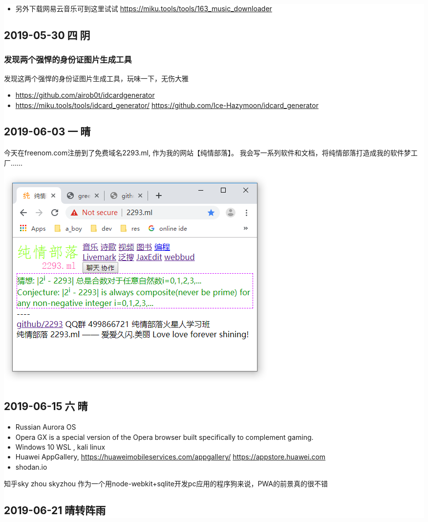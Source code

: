 - 另外下载网易云音乐可到这里试试
https://miku.tools/tools/163_music_downloader

## 2019-05-30 四 阴
### 发现两个强悍的身份证图片生成工具
发现这两个强悍的身份证图片生成工具，玩味一下，无伤大雅
- https://github.com/airob0t/idcardgenerator
- https://miku.tools/tools/idcard_generator/
    https://github.com/Ice-Hazymoon/idcard_generator

## 2019-06-03 一 晴
今天在freenom.com注册到了免费域名2293.ml, 作为我的网站【纯情部落】。
我会写一系列软件和文档，将纯情部落打造成我的软件梦工厂……

![](images/2019-06-03_16-56-11.png)

## 2019-06-15 六 晴
- Russian Aurora OS  
- Opera GX is a special version of the Opera browser built specifically to complement gaming.
- Windows 10 WSL , kali linux
- Huawei AppGallery, https://huaweimobileservices.com/appgallery/    https://appstore.huawei.com
- shodan.io

知乎sky zhou skyzhou 作为一个用node-webkit+sqlite开发pc应用的程序狗来说，PWA的前景真的很不错

## 2019-06-21 晴转阵雨
